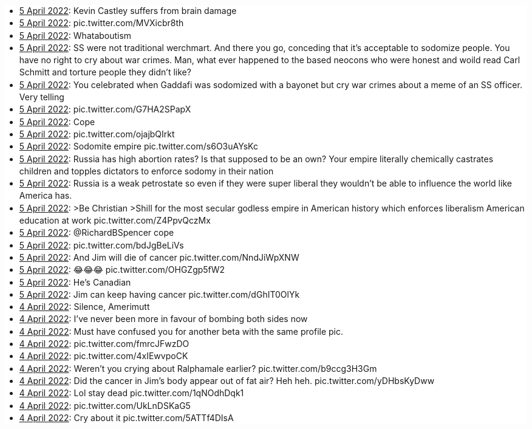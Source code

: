 * [ 5 April 2022](https://web.archive.org/web/20220406041244/https://twitter.com/darkMAGAenjoyer/status/1511489138318614531): Kevin Castley suffers from brain damage 
* [ 5 April 2022](https://web.archive.org/web/20220406041312/https://twitter.com/darkMAGAenjoyer/status/1511489063458648067): pic.twitter.com/MVXicbr8th 
* [ 5 April 2022](https://web.archive.org/web/20220406041409/https://twitter.com/darkMAGAenjoyer/status/1511488888862388225): Whataboutism 
* [ 5 April 2022](https://web.archive.org/web/20220405234358/https://twitter.com/darkMAGAenjoyer/status/1511488534452047874): SS were not traditional werchmart. And there you go, conceding that it’s acceptable to sodomize people. You have no right to cry about war crimes. Man, what ever happened to the based neocons who were honest and woild read Carl Schmitt and torture people they didn’t like? 
* [ 5 April 2022](https://web.archive.org/web/20220405233407/https://twitter.com/darkMAGAenjoyer/status/1511487206317244417): You celebrated when Gaddafi was sodomized with a bayonet but cry war crimes about a meme of an SS officer. Very telling 
* [ 5 April 2022](https://web.archive.org/web/20220405233254/https://twitter.com/darkMAGAenjoyer/status/1511486700454916104): pic.twitter.com/G7HA2SPapX 
* [ 5 April 2022](https://web.archive.org/web/20220405233132/https://twitter.com/darkMAGAenjoyer/status/1511486410389442561): Cope 
* [ 5 April 2022](https://web.archive.org/web/20220405232836/https://twitter.com/darkMAGAenjoyer/status/1511485796930494469): pic.twitter.com/ojajbQIrkt 
* [ 5 April 2022](https://web.archive.org/web/20220405232318/https://twitter.com/darkMAGAenjoyer/status/1511484436176678915): Sodomite empire pic.twitter.com/s6O3uAYsKc 
* [ 5 April 2022](https://web.archive.org/web/20220405231828/https://twitter.com/darkMAGAenjoyer/status/1511483084406939651): Russia has high abortion rates? Is that supposed to be an own? Your empire literally chemically castrates children and topples dictators to enforce sodomy in their nation 
* [ 5 April 2022](https://web.archive.org/web/20220405231646/https://twitter.com/darkMAGAenjoyer/status/1511482882463879172): Russia is a weak petrostate so even if they were super liberal they wouldn’t be able to influence the world like America has. 
* [ 5 April 2022](https://web.archive.org/web/20220405231053/https://twitter.com/darkMAGAenjoyer/status/1511481315987759115): >Be Christian  >Shill for the most secular godless empire in American history which enforces liberalism  American education at work pic.twitter.com/Z4PpvQczMx 
* [ 5 April 2022](https://web.archive.org/web/20220406031103/https://twitter.com/darkMAGAenjoyer/status/1511406908342734851): @RichardBSpencer  cope 
* [ 5 April 2022](https://web.archive.org/web/20220406030038/https://twitter.com/darkMAGAenjoyer/status/1511403175026249729): pic.twitter.com/bdJgBeLiVs 
* [ 5 April 2022](https://web.archive.org/web/20220405175703/https://twitter.com/darkMAGAenjoyer/status/1511402377257046020): And Jim will die of cancer pic.twitter.com/NndJiWpXNW 
* [ 5 April 2022](https://web.archive.org/web/20220405175614/https://twitter.com/darkMAGAenjoyer/status/1511402160545742854): 😂😂😂 pic.twitter.com/OHGZgp5fW2 
* [ 5 April 2022](https://web.archive.org/web/20220405173024/https://twitter.com/darkMAGAenjoyer/status/1511395590592249858): He’s Canadian 
* [ 5 April 2022](https://web.archive.org/web/20220405111557/https://twitter.com/darkMAGAenjoyer/status/1511299290072817666): Jim can keep having cancer pic.twitter.com/dGhIT0OlYk 
* [ 4 April 2022](https://web.archive.org/web/20220404232910/https://twitter.com/darkMAGAenjoyer/status/1511123365901254660): Silence, Amerimutt 
* [ 4 April 2022](https://web.archive.org/web/20220404205205/https://twitter.com/darkMAGAenjoyer/status/1511083817448132616): I’ve never been more in favour of bombing both sides now 
* [ 4 April 2022](https://web.archive.org/web/20220404203116/https://twitter.com/darkMAGAenjoyer/status/1511078766428176385): Must have confused you for another beta with the same profile pic. 
* [ 4 April 2022](https://web.archive.org/web/20220404202712/https://twitter.com/darkMAGAenjoyer/status/1511077749137489925): pic.twitter.com/fmrcJFwzDO 
* [ 4 April 2022](https://web.archive.org/web/20220404202658/https://twitter.com/darkMAGAenjoyer/status/1511077690543116291): pic.twitter.com/4xIEwvpoCK 
* [ 4 April 2022](https://web.archive.org/web/20220404202603/https://twitter.com/darkMAGAenjoyer/status/1511077364503130115): Weren’t you crying about Ralphamale earlier? pic.twitter.com/b9ccg3H3Gm 
* [ 4 April 2022](https://web.archive.org/web/20220404202407/https://twitter.com/darkMAGAenjoyer/status/1511076881122140162): Did the cancer in Jim’s body appear out  of fat air? Heh heh. pic.twitter.com/yDHbsKyDww 
* [ 4 April 2022](https://web.archive.org/web/20220404200214/https://twitter.com/darkMAGAenjoyer/status/1511071500480270341): Lol stay dead pic.twitter.com/1qNOdhDqk1 
* [ 4 April 2022](https://web.archive.org/web/20220404200209/https://twitter.com/darkMAGAenjoyer/status/1511071389125689356): pic.twitter.com/UkLnDSKaG5 
* [ 4 April 2022](https://web.archive.org/web/20220404200324/https://twitter.com/darkMAGAenjoyer/status/1511071190357577749): Cry about it pic.twitter.com/5ATTf4DIsA 